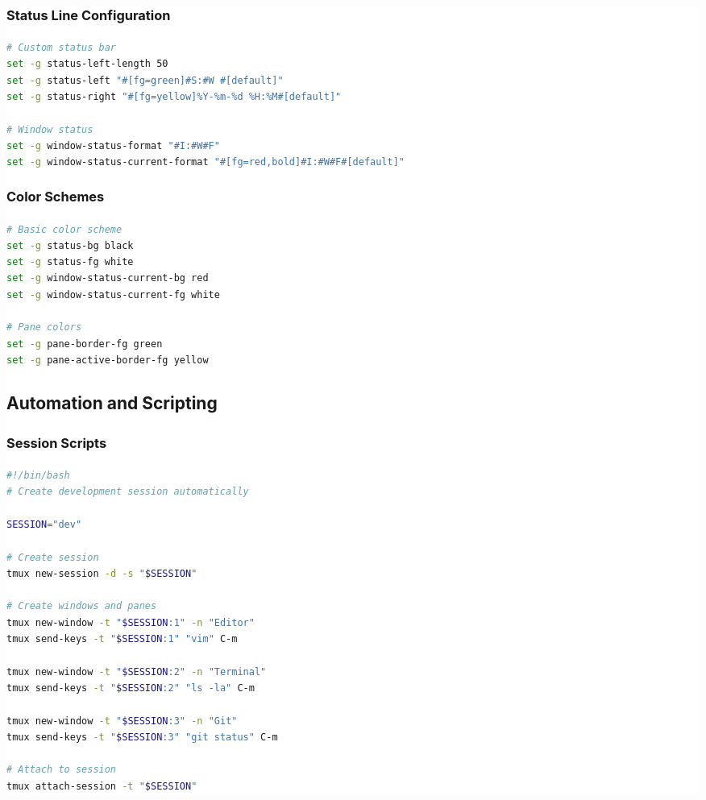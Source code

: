 ### Status Line Configuration
```bash
# Custom status bar
set -g status-left-length 50
set -g status-left "#[fg=green]#S:#W #[default]"
set -g status-right "#[fg=yellow]%Y-%m-%d %H:%M#[default]"

# Window status
set -g window-status-format "#I:#W#F"
set -g window-status-current-format "#[fg=red,bold]#I:#W#F#[default]"
```

### Color Schemes
```bash
# Basic color scheme
set -g status-bg black
set -g status-fg white
set -g window-status-current-bg red
set -g window-status-current-fg white

# Pane colors
set -g pane-border-fg green
set -g pane-active-border-fg yellow
```

## Automation and Scripting

### Session Scripts
```bash
#!/bin/bash
# Create development session automatically

SESSION="dev"

# Create session
tmux new-session -d -s "$SESSION"

# Create windows and panes
tmux new-window -t "$SESSION:1" -n "Editor"
tmux send-keys -t "$SESSION:1" "vim" C-m

tmux new-window -t "$SESSION:2" -n "Terminal"
tmux send-keys -t "$SESSION:2" "ls -la" C-m

tmux new-window -t "$SESSION:3" -n "Git"
tmux send-keys -t "$SESSION:3" "git status" C-m

# Attach to session
tmux attach-session -t "$SESSION"
```
